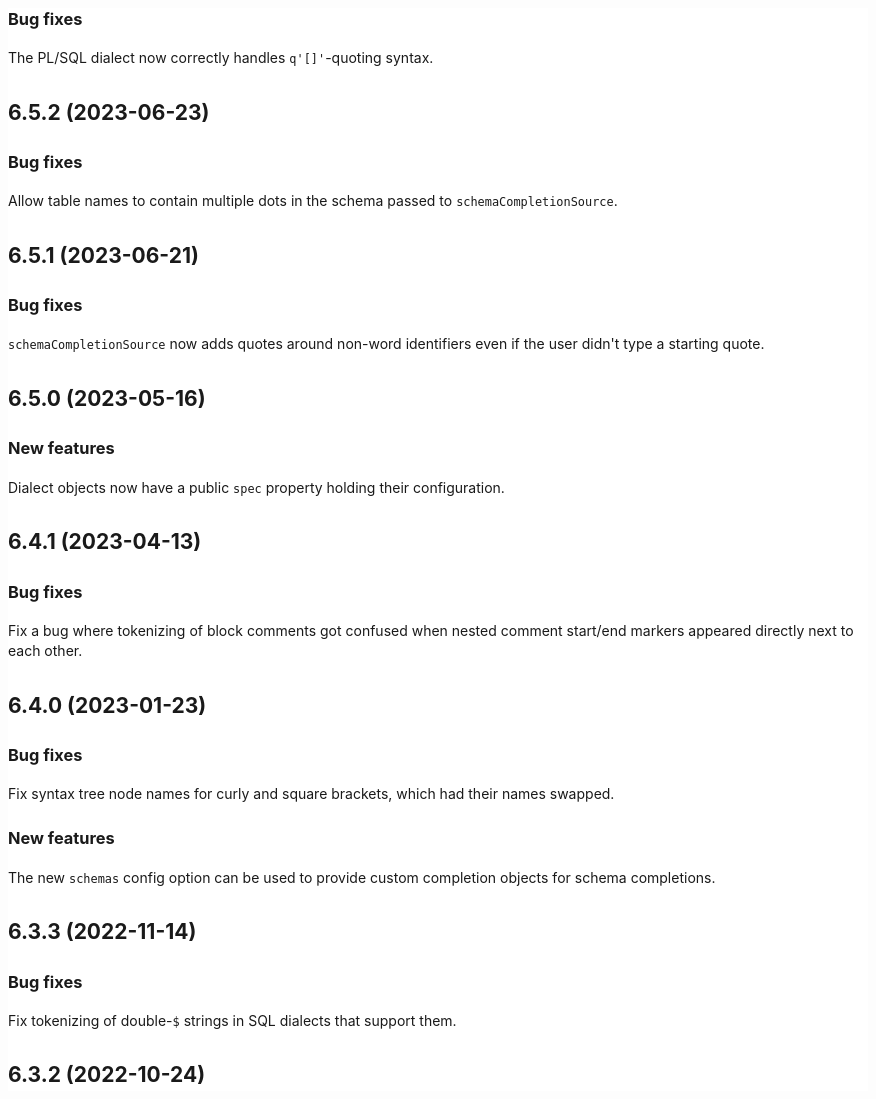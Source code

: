 ### Bug fixes

The PL/SQL dialect now correctly handles `q'[]'`-quoting syntax.

## 6.5.2 (2023-06-23)

### Bug fixes

Allow table names to contain multiple dots in the schema passed to `schemaCompletionSource`.

## 6.5.1 (2023-06-21)

### Bug fixes

`schemaCompletionSource` now adds quotes around non-word identifiers even if the user didn't type a starting quote.

## 6.5.0 (2023-05-16)

### New features

Dialect objects now have a public `spec` property holding their configuration.

## 6.4.1 (2023-04-13)

### Bug fixes

Fix a bug where tokenizing of block comments got confused when nested comment start/end markers appeared directly next to each other.

## 6.4.0 (2023-01-23)

### Bug fixes

Fix syntax tree node names for curly and square brackets, which had their names swapped.

### New features

The new `schemas` config option can be used to provide custom completion objects for schema completions.

## 6.3.3 (2022-11-14)

### Bug fixes

Fix tokenizing of double-`$` strings in SQL dialects that support them.

## 6.3.2 (2022-10-24)
